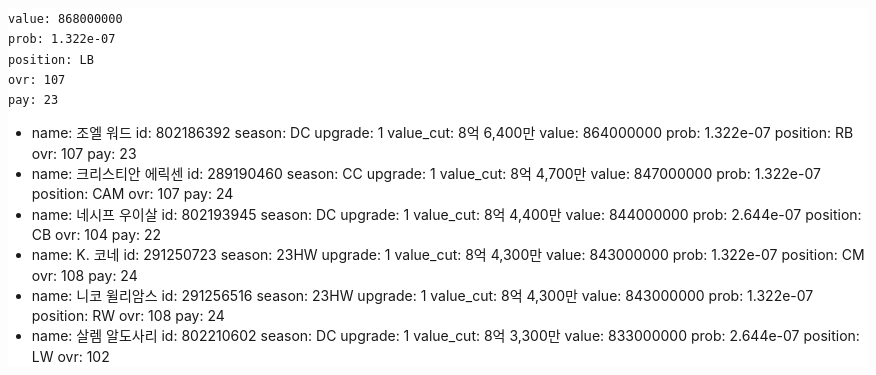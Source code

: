     value: 868000000
    prob: 1.322e-07
    position: LB
    ovr: 107
    pay: 23
  - name: 조엘 워드
    id: 802186392
    season: DC
    upgrade: 1
    value_cut: 8억 6,400만
    value: 864000000
    prob: 1.322e-07
    position: RB
    ovr: 107
    pay: 23
  - name: 크리스티안 에릭센
    id: 289190460
    season: CC
    upgrade: 1
    value_cut: 8억 4,700만
    value: 847000000
    prob: 1.322e-07
    position: CAM
    ovr: 107
    pay: 24
  - name: 네시프 우이살
    id: 802193945
    season: DC
    upgrade: 1
    value_cut: 8억 4,400만
    value: 844000000
    prob: 2.644e-07
    position: CB
    ovr: 104
    pay: 22
  - name: K. 코네
    id: 291250723
    season: 23HW
    upgrade: 1
    value_cut: 8억 4,300만
    value: 843000000
    prob: 1.322e-07
    position: CM
    ovr: 108
    pay: 24
  - name: 니코 윌리암스
    id: 291256516
    season: 23HW
    upgrade: 1
    value_cut: 8억 4,300만
    value: 843000000
    prob: 1.322e-07
    position: RW
    ovr: 108
    pay: 24
  - name: 살렘 알도사리
    id: 802210602
    season: DC
    upgrade: 1
    value_cut: 8억 3,300만
    value: 833000000
    prob: 2.644e-07
    position: LW
    ovr: 102